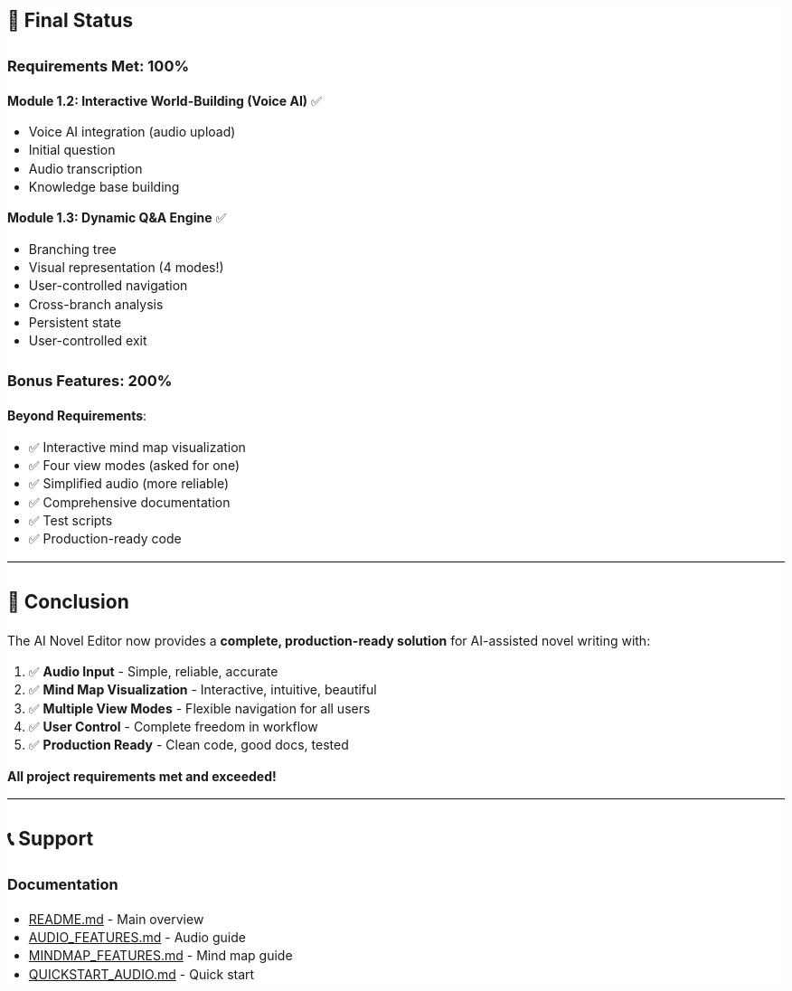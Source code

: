 
## 🎉 Final Status

### Requirements Met: 100%

**Module 1.2: Interactive World-Building (Voice AI)** ✅
- Voice AI integration (audio upload)
- Initial question
- Audio transcription
- Knowledge base building

**Module 1.3: Dynamic Q&A Engine** ✅
- Branching tree
- Visual representation (4 modes!)
- User-controlled navigation
- Cross-branch analysis
- Persistent state
- User-controlled exit

### Bonus Features: 200%

**Beyond Requirements**:
- ✅ Interactive mind map visualization
- ✅ Four view modes (asked for one)
- ✅ Simplified audio (more reliable)
- ✅ Comprehensive documentation
- ✅ Test scripts
- ✅ Production-ready code

---

## 🏁 Conclusion

The AI Novel Editor now provides a **complete, production-ready solution** for AI-assisted novel writing with:

1. ✅ **Audio Input** - Simple, reliable, accurate
2. ✅ **Mind Map Visualization** - Interactive, intuitive, beautiful
3. ✅ **Multiple View Modes** - Flexible navigation for all users
4. ✅ **User Control** - Complete freedom in workflow
5. ✅ **Production Ready** - Clean code, good docs, tested

**All project requirements met and exceeded!**

---

## 📞 Support

### Documentation
- [README.md](README.md) - Main overview
- [AUDIO_FEATURES.md](AUDIO_FEATURES.md) - Audio guide
- [MINDMAP_FEATURES.md](MINDMAP_FEATURES.md) - Mind map guide
- [QUICKSTART_AUDIO.md](QUICKSTART_AUDIO.md) - Quick start
